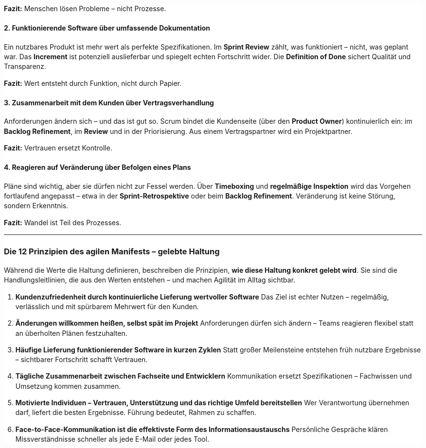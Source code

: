 **Fazit:** Menschen lösen Probleme – nicht Prozesse.

#### 2. Funktionierende Software über umfassende Dokumentation
Ein nutzbares Produkt ist mehr wert als perfekte Spezifikationen.
Im **Sprint Review** zählt, was funktioniert – nicht, was geplant war. Das **Increment** ist potenziell auslieferbar und spiegelt echten Fortschritt wider. Die **Definition of Done** sichert Qualität und Transparenz.

**Fazit:** Wert entsteht durch Funktion, nicht durch Papier.

#### 3. Zusammenarbeit mit dem Kunden über Vertragsverhandlung
Anforderungen ändern sich – und das ist gut so.
Scrum bindet die Kundenseite (über den **Product Owner**) kontinuierlich ein: im **Backlog Refinement**, im **Review** und in der Priorisierung. Aus einem Vertragspartner wird ein Projektpartner.

**Fazit:** Vertrauen ersetzt Kontrolle.

#### 4. Reagieren auf Veränderung über Befolgen eines Plans
Pläne sind wichtig, aber sie dürfen nicht zur Fessel werden.
Über **Timeboxing** und **regelmäßige Inspektion** wird das Vorgehen fortlaufend angepasst – etwa in der **Sprint-Retrospektive** oder beim **Backlog Refinement**. Veränderung ist keine Störung, sondern Erkenntnis.

**Fazit:** Wandel ist Teil des Prozesses.

---

### Die 12 Prinzipien des agilen Manifests – gelebte Haltung

Während die Werte die Haltung definieren, beschreiben die Prinzipien, **wie diese Haltung konkret gelebt wird**.
Sie sind die Handlungsleitlinien, die aus den Werten entstehen – und machen Agilität im Alltag sichtbar.

1. **Kundenzufriedenheit durch kontinuierliche Lieferung wertvoller Software**
   Das Ziel ist echter Nutzen – regelmäßig, verlässlich und mit spürbarem Mehrwert für den Kunden.

2. **Änderungen willkommen heißen, selbst spät im Projekt**
   Anforderungen dürfen sich ändern – Teams reagieren flexibel statt an überholten Plänen festzuhalten.

3. **Häufige Lieferung funktionierender Software in kurzen Zyklen**
   Statt großer Meilensteine entstehen früh nutzbare Ergebnisse – sichtbarer Fortschritt schafft Vertrauen.

4. **Tägliche Zusammenarbeit zwischen Fachseite und Entwicklern**
   Kommunikation ersetzt Spezifikationen – Fachwissen und Umsetzung kommen zusammen.

5. **Motivierte Individuen – Vertrauen, Unterstützung und das richtige Umfeld bereitstellen**
   Wer Verantwortung übernehmen darf, liefert die besten Ergebnisse. Führung bedeutet, Rahmen zu schaffen.

6. **Face-to-Face-Kommunikation ist die effektivste Form des Informationsaustauschs**
   Persönliche Gespräche klären Missverständnisse schneller als jede E-Mail oder jedes Tool.
